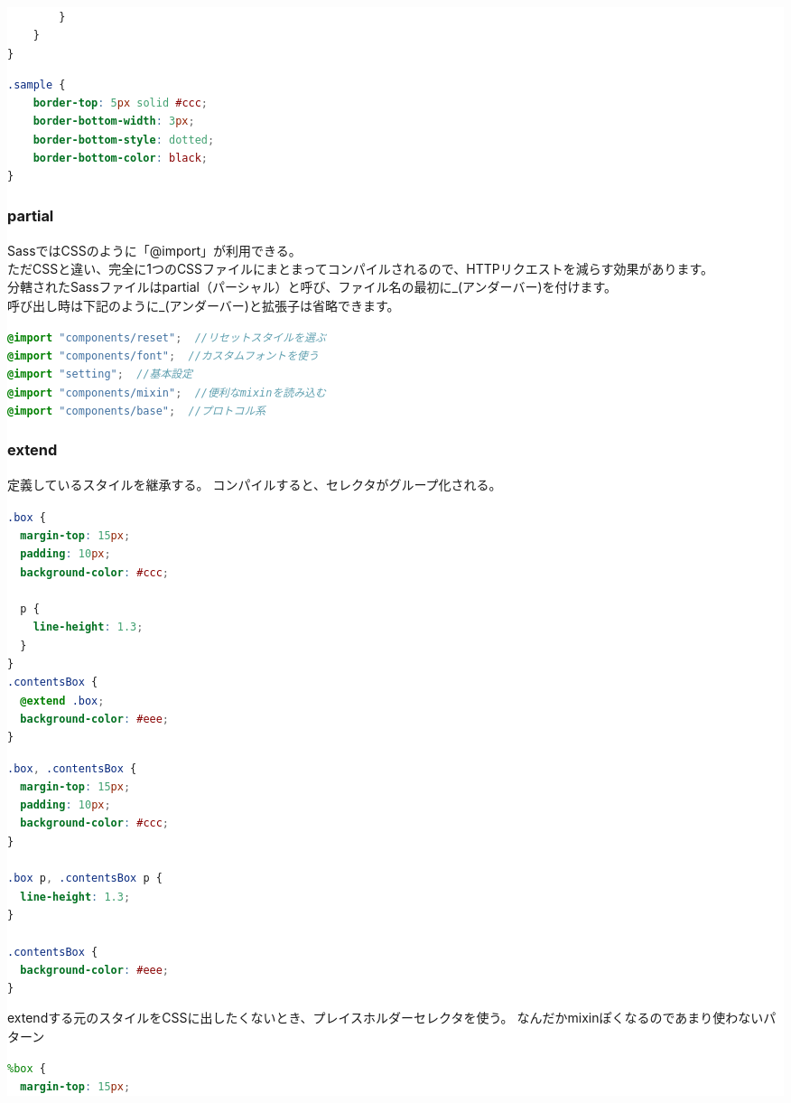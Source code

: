 ```scss
		}
	}
}
```
```css
.sample {
	border-top: 5px solid #ccc;
	border-bottom-width: 3px;
	border-bottom-style: dotted;
	border-bottom-color: black;
}
```

### partial
SassではCSSのように「@import」が利用できる。  
ただCSSと違い、完全に1つのCSSファイルにまとまってコンパイルされるので、HTTPリクエストを減らす効果があります。  
分轄されたSassファイルはpartial（パーシャル）と呼び、ファイル名の最初に_(アンダーバー)を付けます。  
呼び出し時は下記のように_(アンダーバー)と拡張子は省略できます。  
```scss
@import "components/reset";  //リセットスタイルを選ぶ
@import "components/font";  //カスタムフォントを使う
@import "setting";  //基本設定
@import "components/mixin";  //便利なmixinを読み込む
@import "components/base";  //プロトコル系
```

### extend
定義しているスタイルを継承する。
コンパイルすると、セレクタがグループ化される。
```scss
.box {
  margin-top: 15px;
  padding: 10px;
  background-color: #ccc;

  p {
    line-height: 1.3;
  }
}
.contentsBox {
  @extend .box;
  background-color: #eee;
}
```
```css
.box, .contentsBox {
  margin-top: 15px;
  padding: 10px;
  background-color: #ccc;
}

.box p, .contentsBox p {
  line-height: 1.3;
}

.contentsBox {
  background-color: #eee;
}
```
extendする元のスタイルをCSSに出したくないとき、プレイスホルダーセレクタを使う。
なんだかmixinぽくなるのであまり使わないパターン
```scss
%box {
  margin-top: 15px;
```